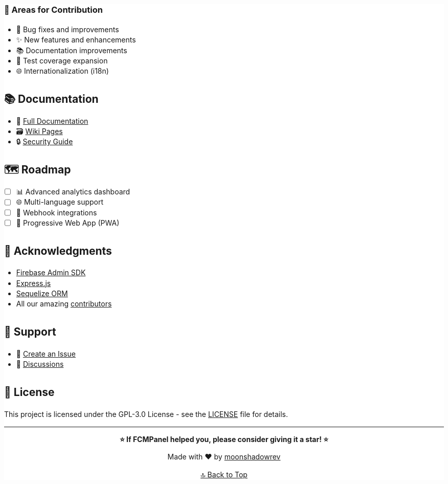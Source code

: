 ### 🎯 Areas for Contribution

- 🐛 Bug fixes and improvements
- ✨ New features and enhancements
- 📚 Documentation improvements
- 🧪 Test coverage expansion
- 🌐 Internationalization (i18n)

## 📚 Documentation

- 📖 [Full Documentation](https://moonshadowrev.github.io/FCMPanel/)
- 🗃️ [Wiki Pages](wiki/)
- 🔒 [Security Guide](wiki/Security.md)

## 🗺️ Roadmap

- [ ] 📊 Advanced analytics dashboard
- [ ] 🌐 Multi-language support
- [ ] 🔗 Webhook integrations
- [ ] 📱 Progressive Web App (PWA)

## 🙏 Acknowledgments

- [Firebase Admin SDK](https://firebase.google.com/docs/admin/setup)
- [Express.js](https://expressjs.com/)
- [Sequelize ORM](https://sequelize.org/)
- All our amazing [contributors](https://github.com/moonshadowrev/FCMPanel/contributors)

## 🛟 Support

- 📝 [Create an Issue](https://github.com/moonshadowrev/FCMPanel/issues/new/choose)
- 💬 [Discussions](https://github.com/moonshadowrev/FCMPanel/discussions)

## 📄 License

This project is licensed under the GPL-3.0 License - see the [LICENSE](LICENSE) file for details.

---

<div align="center">

**⭐ If FCMPanel helped you, please consider giving it a star! ⭐**

Made with ❤️ by [moonshadowrev](https://github.com/moonshadowrev)

[🔝 Back to Top](#-fcmpanel)

</div> 